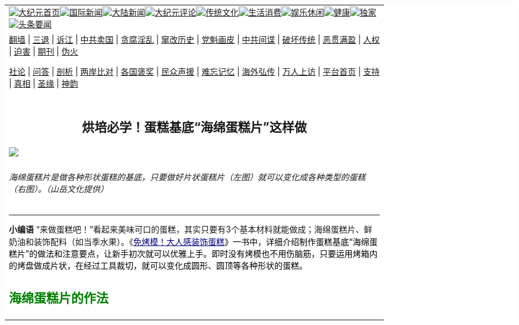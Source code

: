 <a name="1" id="1" target="_blank"></a><span id="1"></span>
<table align=center border="0"><tr><td colspan="2" VALIGN=TOP><a href="https://github.com/19920513/djy/blob/master/gb/nf1351518.md#1"><img src="https://raw.githubusercontent.com/19920513/www/master/t/djy/1.jpg" title="大纪元首页" alt="大纪元首页"></a><a href="https://github.com/19920513/djy/blob/master/gb/n24hr.md#1"><img src="https://raw.githubusercontent.com/19920513/www/master/t/djy/3.jpg" title="国际新闻" alt="国际新闻"></a><a href="https://github.com/19920513/djy/blob/master/gb/nsc413.md#1"><img src="https://raw.githubusercontent.com/19920513/www/master/t/djy/4.jpg" title="大陆新闻" alt="大陆新闻"></a><a href="https://github.com/19920513/djy/blob/master/gb/news392.md#1"><img src="https://raw.githubusercontent.com/19920513/www/master/t/djy/5.jpg" title="大纪元评论" alt="大纪元评论"></a><a href="https://github.com/19920513/djy/blob/master/gb/news2007.md#1"><img src="https://raw.githubusercontent.com/19920513/www/master/t/djy/6.jpg" title="传统文化" alt="传统文化"></a><a href="https://github.com/19920513/djy/blob/master/gb/news2008.md#1"><img src="https://raw.githubusercontent.com/19920513/www/master/t/djy/7.jpg" title="生活消费" alt="生活消费"></a><a href="https://github.com/19920513/djy/blob/master/gb/ncyule.md#1"><img src="https://raw.githubusercontent.com/19920513/www/master/t/djy/8.jpg" title="娱乐休闲" alt="娱乐休闲"></a><a href="https://github.com/19920513/djy/blob/master/gb/nsc1002.md#1"><img src="https://raw.githubusercontent.com/19920513/www/master/t/djy/9.jpg" title="健康" alt="健康"></a><a href="https://github.com/19920513/djy/blob/master/gb/nf6092.md#1"><img src="https://raw.githubusercontent.com/19920513/www/master/t/djy/10a.jpg" title="独家" alt="独家"></a><a href="https://github.com/19920513/djy/blob/master/gb/nf4514.md#1"><img src="https://raw.githubusercontent.com/19920513/www/master/t/djy/12a.jpg" title="头条要闻" alt="头条要闻"></a></td></tr>
<tr><td colspan="2" VALIGN=TOP><a target="_blank" href="https://github.com/19920513/www/blob/master/README.md?zsrh#1">翻墙</a> | <a target="_blank" href="https://github.com/19920513/djy/blob/master/gb/nf5657.md#1">三退</a> | <a target="_blank" href="https://github.com/19920513/djy/blob/master/gb/nf6124.md#1">诉江</a> | <a target="_blank" href="https://github.com/19920513/djy/blob/master/gb/nf1176117.md#1">中共卖国</a> | <a target="_blank" href="https://github.com/19920513/djy/blob/master/gb/nf5773.md#1">贪腐淫乱</a> | <a target="_blank" href="https://github.com/19920513/djy/blob/master/gb/nf1176115.md#1">窜改历史</a> | <a target="_blank" href="https://github.com/19920513/djy/blob/master/gb/nf1176107.md#1">党魁画皮</a> | <a target="_blank" href="https://github.com/19920513/djy/blob/master/gb/nf1320400.md#1">中共间谍</a> | <a target="_blank" href="https://github.com/19920513/djy/blob/master/gb/nf1176114.md#1">破坏传统</a> | <a target="_blank" href="https://github.com/19920513/ntdtv/blob/master/gb/prog447_1.md#1">恶贯满盈</a> | <a target="_blank" href="https://github.com/19920513/djy/blob/master/gb/ncid278.md#1">人权</a> | <a target="_blank" href="https://github.com/19920513/djy/blob/master/gb/nf1176111.md#1">迫害</a> | <a target="_blank" href="https://gitlab.com/szzdlab/mh-qikan/blob/master/README.md#1">期刊</a> | <a target="_blank" href="https://github.com/19920513/djy/blob/master/gb/nf5562.md#1">伪火</a></p><p><a target="_blank" href="https://github.com/19920513/djy/blob/master/gb/9p.md#1">社论</a> | <a target="_blank" href="https://github.com/19920513/djy/blob/master/gb/nf4378.md#1">问答</a> | <a target="_blank" href="https://github.com/19920513/djy/blob/master/gb/nf5792.md#1">剖析</a> | <a target="_blank" href="https://github.com/19920513/djy/blob/master/gb/nf5735.md#1">两岸比对</a> | <a target="_blank" href="https://github.com/19920513/djy/blob/master/gb/nf6119.md#1">各国褒奖</a> | <a target="_blank" href="https://github.com/19920513/djy/blob/master/gb/nf6120.md#1">民众声援</a> | <a target="_blank" href="https://github.com/19920513/djy/blob/master/gb/nf1188594.md#1">难忘记忆</a> | <a target="_blank" href="https://github.com/19920513/djy/blob/master/gb/nf3180.md#1">海外弘传</a> | <a target="_blank" href="https://github.com/19920513/djy/blob/master/gb/nf5410.md#1">万人上访</a> | <a target="_blank" href="https://github.com/19920513/www/blob/master/README.md?zsrh#1">平台首页</a> | <a target="_blank" href="https://github.com/19920513/djy/blob/master/gb/nf4386.md#1">支持</a> | <a target="_blank" href="https://github.com/19920513/djy/blob/master/gb/nf4389.md#1">真相</a> | <a target="_blank" href="https://github.com/19920513/djy/blob/master/gb/nf5790.md#1">圣缘</a> | <a target="_blank" href="https://github.com/19920513/djy/blob/master/gb/nf4786.md#1">神韵</a></td></tr>
<tr><td VALIGN=TOP width="626"><h2 align=center>烘培必学！蛋糕基底“海绵蛋糕片”这样做</h2>
<img width="600" src="https://i.epochtimes.com/assets/uploads/2022/01/id13517687-ec9730ca7f637924664af6a2e05bef6d-600x400.jpg" />
<h6>海绵蛋糕片是做各种形状蛋糕的基底，只要做好片状蛋糕片（左图）就可以变化成各种类型的蛋糕（右图）。（山岳文化提供）
</h6>
<hr>
	<p><strong>小编语</strong> “来做<ahref="https://github.com/19920513/djy/blob/master/gb/tag/%E8%9B%8B%E7%B3%95.md#1">蛋糕</a>吧！”看起来美味可口的蛋糕，其实只要有3个基本材料就能做成；<ahref="https://github.com/19920513/djy/blob/master/gb/tag/%E6%B5%B7%E7%BB%B5%E8%9B%8B%E7%B3%95.md#1">海绵蛋糕</a>片、鲜奶油和装饰配料（如当季水果）。《<span style="color: #000000;"><span style="color: #000080;"><a style="color: #000080;" href="https://www.books.com.tw/products/0010776552" target="_blank" rel="noopener noreferrer">免烤模！大人感装饰蛋糕</a></span>》一书中，详细介绍制作<ahref="https://github.com/19920513/djy/blob/master/gb/tag/%E8%9B%8B%E7%B3%95.md#1">蛋糕</a>基底“<ahref="https://github.com/19920513/djy/blob/master/gb/tag/%E6%B5%B7%E7%BB%B5%E8%9B%8B%E7%B3%95.md#1">海绵蛋糕</a>片”的做法和注意要点，让新手初次就可以优雅上手。即时没有<ahref="https://github.com/19920513/djy/blob/master/gb/tag/%E7%83%A4%E6%A8%A1.md#1">烤模</a>也不用伤脑筋，只要运用烤箱内的烤盘做成片状，在经过工具裁切，就可以变化成圆形、圆顶等各种形状的蛋糕。</span></p>
<h2><span style="color: #008000;"><ahref="https://github.com/19920513/djy/blob/master/gb/tag/%E6%B5%B7%E7%BB%B5%E8%9B%8B%E7%B3%95%E7%89%87.md#1">海绵蛋糕片</a>的作法</span></h2>